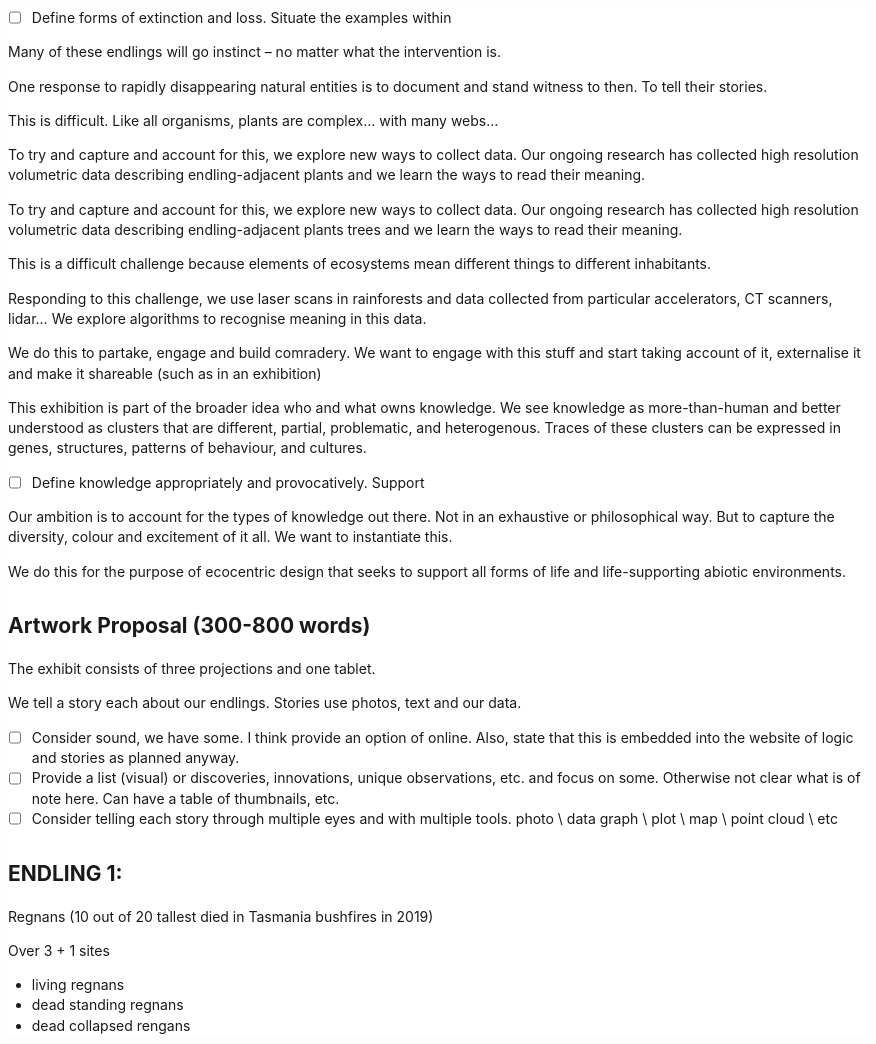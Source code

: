- [ ] Define forms of extinction and loss. Situate the examples within

Many of these endlings will go instinct – no matter what the intervention is.

One response to rapidly disappearing natural entities is to document and stand witness to then. To tell their stories.

This is difficult. Like all organisms, plants are complex… with many webs…

To try and capture and account for this, we explore new ways to collect data. Our ongoing research has collected  high resolution volumetric data describing endling-adjacent plants and we learn the ways to read their meaning. 

To try and capture and account for this, we explore new ways to collect data. Our ongoing research has collected high resolution volumetric data describing endling-adjacent plants  trees and we learn the ways to read their meaning.

This is a difficult challenge because elements of ecosystems mean different things to different inhabitants.

Responding to this challenge, we use laser scans in rainforests and data collected from particular accelerators, CT scanners, lidar…  We explore algorithms to recognise meaning in this data.

We do this to partake, engage and build comradery. We want to engage with this stuff and start taking account of it, externalise it and make it shareable (such as in an exhibition)

This exhibition is part of the broader idea who and what owns knowledge. We see knowledge as more-than-human and better understood as clusters that are different, partial, problematic, and heterogenous. Traces of these clusters can be expressed in genes, structures, patterns of behaviour, and cultures.

- [ ] Define knowledge appropriately and provocatively. Support

Our ambition is to account for the types of knowledge out there. Not in an exhaustive or philosophical way. But to capture the diversity, colour and excitement of it all. We want to instantiate this.

We do this for the purpose of ecocentric design that seeks to support all forms of life and life-supporting abiotic environments.

## Artwork Proposal (300-800 words)
 
The exhibit consists of three projections and one tablet.

We tell a story each about our endlings. Stories use photos, text and our data.

- [ ] Consider sound, we have some. I think provide an option of online. Also, state that this is embedded into the website of logic and stories as planned anyway.
- [ ] Provide a list (visual) or discoveries, innovations, unique observations, etc. and focus on some. Otherwise not clear what is of note here. Can have a table of thumbnails, etc.
- [ ] Consider telling each story through multiple eyes and with multiple tools. photo \ data graph \ plot \ map \ point cloud \ etc

## ENDLING 1:

Regnans (10 out of 20 tallest died in Tasmania bushfires in 2019)

Over 3 + 1 sites
- living regnans
- dead standing regnans
- dead collapsed rengans
